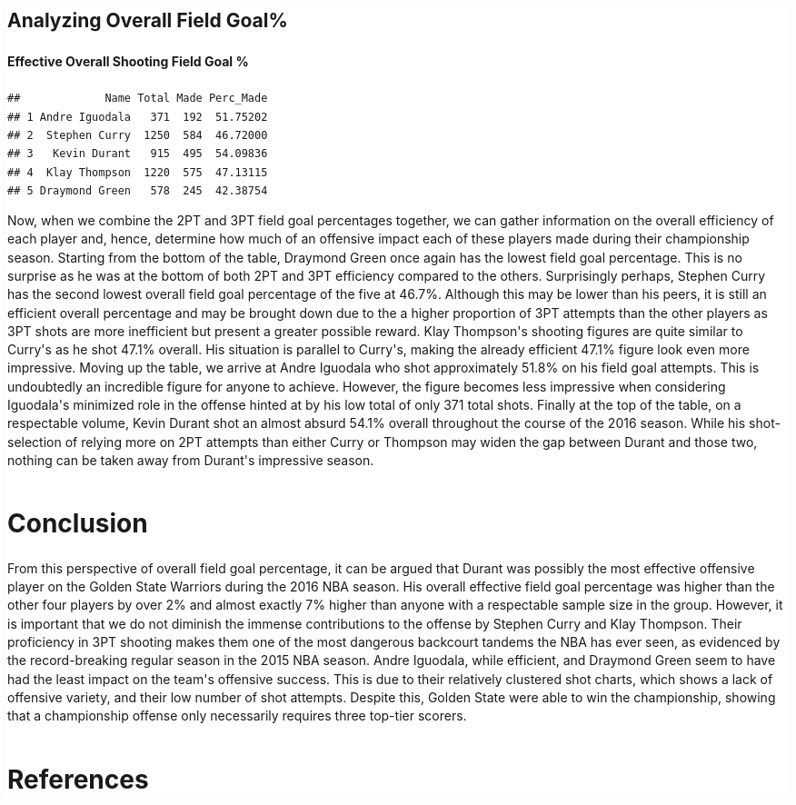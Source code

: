 Analyzing Overall Field Goal%
-----------------------------

#### Effective Overall Shooting Field Goal %

    ##             Name Total Made Perc_Made
    ## 1 Andre Iguodala   371  192  51.75202
    ## 2  Stephen Curry  1250  584  46.72000
    ## 3   Kevin Durant   915  495  54.09836
    ## 4  Klay Thompson  1220  575  47.13115
    ## 5 Draymond Green   578  245  42.38754

Now, when we combine the 2PT and 3PT field goal percentages together, we can gather information on the overall efficiency of each player and, hence, determine how much of an offensive impact each of these players made during their championship season. Starting from the bottom of the table, Draymond Green once again has the lowest field goal percentage. This is no surprise as he was at the bottom of both 2PT and 3PT efficiency compared to the others. Surprisingly perhaps, Stephen Curry has the second lowest overall field goal percentage of the five at 46.7%. Although this may be lower than his peers, it is still an efficient overall percentage and may be brought down due to the a higher proportion of 3PT attempts than the other players as 3PT shots are more inefficient but present a greater possible reward. Klay Thompson's shooting figures are quite similar to Curry's as he shot 47.1% overall. His situation is parallel to Curry's, making the already efficient 47.1% figure look even more impressive. Moving up the table, we arrive at Andre Iguodala who shot approximately 51.8% on his field goal attempts. This is undoubtedly an incredible figure for anyone to achieve. However, the figure becomes less impressive when considering Iguodala's minimized role in the offense hinted at by his low total of only 371 total shots. Finally at the top of the table, on a respectable volume, Kevin Durant shot an almost absurd 54.1% overall throughout the course of the 2016 season. While his shot-selection of relying more on 2PT attempts than either Curry or Thompson may widen the gap between Durant and those two, nothing can be taken away from Durant's impressive season.

Conclusion
==========

From this perspective of overall field goal percentage, it can be argued that Durant was possibly the most effective offensive player on the Golden State Warriors during the 2016 NBA season. His overall effective field goal percentage was higher than the other four players by over 2% and almost exactly 7% higher than anyone with a respectable sample size in the group. However, it is important that we do not diminish the immense contributions to the offense by Stephen Curry and Klay Thompson. Their proficiency in 3PT shooting makes them one of the most dangerous backcourt tandems the NBA has ever seen, as evidenced by the record-breaking regular season in the 2015 NBA season. Andre Iguodala, while efficient, and Draymond Green seem to have had the least impact on the team's offensive success. This is due to their relatively clustered shot charts, which shows a lack of offensive variety, and their low number of shot attempts. Despite this, Golden State were able to win the championship, showing that a championship offense only necessarily requires three top-tier scorers.

References
==========
